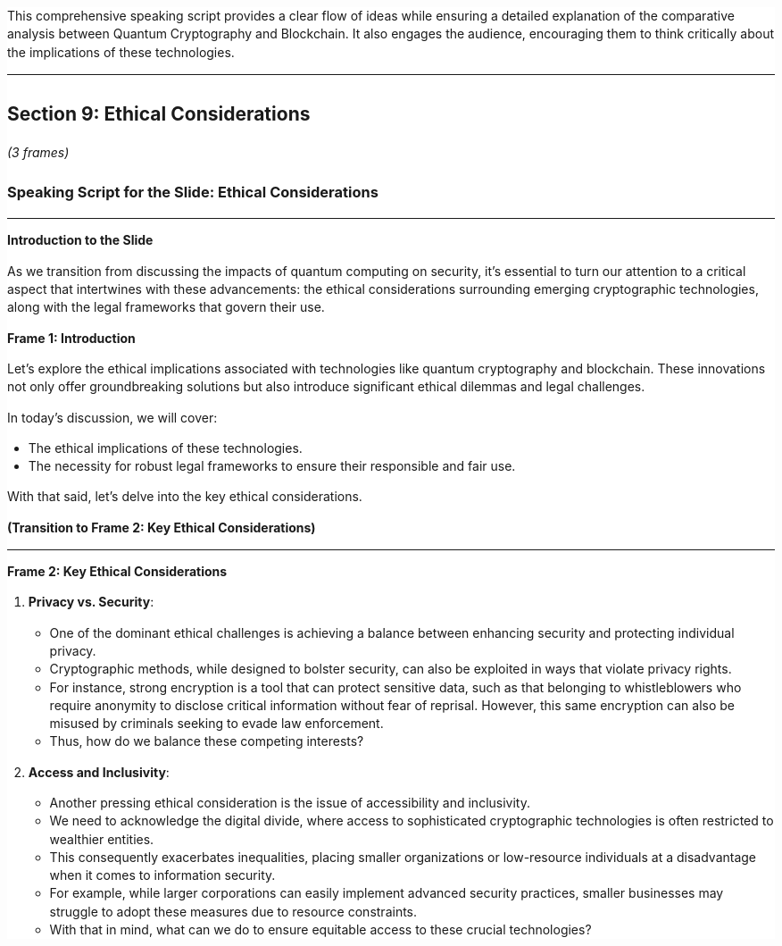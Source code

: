 
This comprehensive speaking script provides a clear flow of ideas while ensuring a detailed explanation of the comparative analysis between Quantum Cryptography and Blockchain. It also engages the audience, encouraging them to think critically about the implications of these technologies.

---

## Section 9: Ethical Considerations
*(3 frames)*

### Speaking Script for the Slide: Ethical Considerations

---

**Introduction to the Slide**

As we transition from discussing the impacts of quantum computing on security, it’s essential to turn our attention to a critical aspect that intertwines with these advancements: the ethical considerations surrounding emerging cryptographic technologies, along with the legal frameworks that govern their use. 

**Frame 1: Introduction**

Let’s explore the ethical implications associated with technologies like quantum cryptography and blockchain. These innovations not only offer groundbreaking solutions but also introduce significant ethical dilemmas and legal challenges. 

In today’s discussion, we will cover:
- The ethical implications of these technologies.
- The necessity for robust legal frameworks to ensure their responsible and fair use.

With that said, let’s delve into the key ethical considerations.

**(Transition to Frame 2: Key Ethical Considerations)**

---

**Frame 2: Key Ethical Considerations**

1. **Privacy vs. Security**:
   - One of the dominant ethical challenges is achieving a balance between enhancing security and protecting individual privacy. 
   - Cryptographic methods, while designed to bolster security, can also be exploited in ways that violate privacy rights. 
   - For instance, strong encryption is a tool that can protect sensitive data, such as that belonging to whistleblowers who require anonymity to disclose critical information without fear of reprisal. However, this same encryption can also be misused by criminals seeking to evade law enforcement. 
   - Thus, how do we balance these competing interests? 

2. **Access and Inclusivity**:
   - Another pressing ethical consideration is the issue of accessibility and inclusivity. 
   - We need to acknowledge the digital divide, where access to sophisticated cryptographic technologies is often restricted to wealthier entities. 
   - This consequently exacerbates inequalities, placing smaller organizations or low-resource individuals at a disadvantage when it comes to information security. 
   - For example, while larger corporations can easily implement advanced security practices, smaller businesses may struggle to adopt these measures due to resource constraints. 
   - With that in mind, what can we do to ensure equitable access to these crucial technologies?
